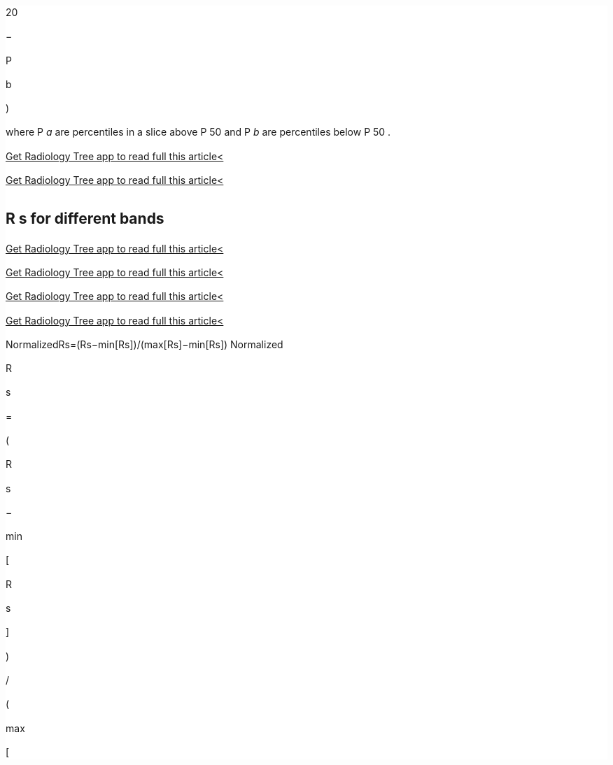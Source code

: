 20

−

P

b

)


where P _a_ are percentiles in a slice above P  50 and P _b_ are percentiles below P  50 .


[Get Radiology Tree app to read full this article<](https://clinicalpub.com/app)

[Get Radiology Tree app to read full this article<](https://clinicalpub.com/app)

## R  s  for different bands

[Get Radiology Tree app to read full this article<](https://clinicalpub.com/app)

[Get Radiology Tree app to read full this article<](https://clinicalpub.com/app)

[Get Radiology Tree app to read full this article<](https://clinicalpub.com/app)

[Get Radiology Tree app to read full this article<](https://clinicalpub.com/app)

NormalizedRs=(Rs−min\[Rs\])/(max\[Rs\]−min\[Rs\])
Normalized

R

s

=

(

R

s

−

min

\[

R

s

\]

)

/

(

max

\[

